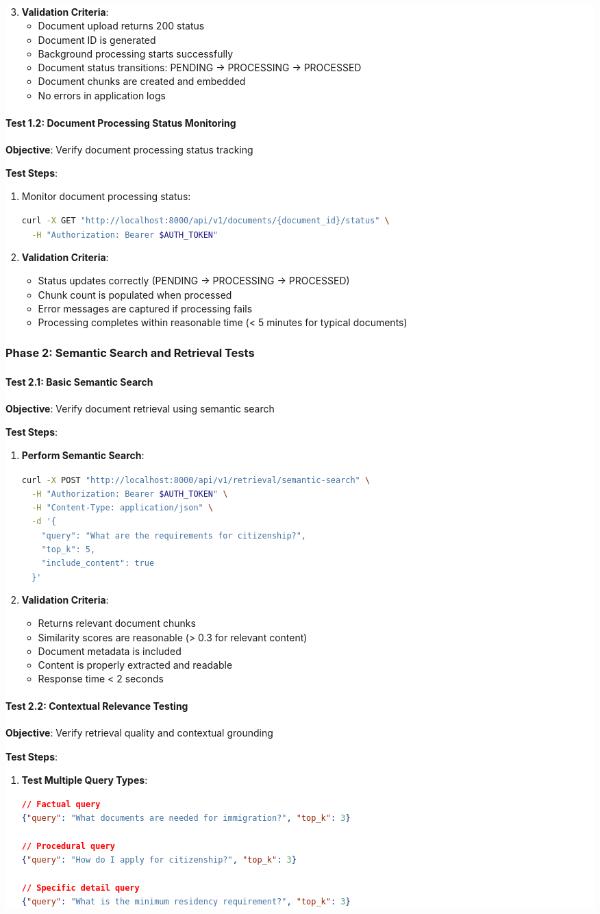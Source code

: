 3. **Validation Criteria**:
   - Document upload returns 200 status
   - Document ID is generated
   - Background processing starts successfully
   - Document status transitions: PENDING → PROCESSING → PROCESSED
   - Document chunks are created and embedded
   - No errors in application logs

#### Test 1.2: Document Processing Status Monitoring
**Objective**: Verify document processing status tracking

**Test Steps**:
1. Monitor document processing status:
   ```bash
   curl -X GET "http://localhost:8000/api/v1/documents/{document_id}/status" \
     -H "Authorization: Bearer $AUTH_TOKEN"
   ```

2. **Validation Criteria**:
   - Status updates correctly (PENDING → PROCESSING → PROCESSED)
   - Chunk count is populated when processed
   - Error messages are captured if processing fails
   - Processing completes within reasonable time (< 5 minutes for typical documents)

### Phase 2: Semantic Search and Retrieval Tests

#### Test 2.1: Basic Semantic Search
**Objective**: Verify document retrieval using semantic search

**Test Steps**:
1. **Perform Semantic Search**:
   ```bash
   curl -X POST "http://localhost:8000/api/v1/retrieval/semantic-search" \
     -H "Authorization: Bearer $AUTH_TOKEN" \
     -H "Content-Type: application/json" \
     -d '{
       "query": "What are the requirements for citizenship?",
       "top_k": 5,
       "include_content": true
     }'
   ```

2. **Validation Criteria**:
   - Returns relevant document chunks
   - Similarity scores are reasonable (> 0.3 for relevant content)
   - Document metadata is included
   - Content is properly extracted and readable
   - Response time < 2 seconds

#### Test 2.2: Contextual Relevance Testing
**Objective**: Verify retrieval quality and contextual grounding

**Test Steps**:
1. **Test Multiple Query Types**:
   ```json
   // Factual query
   {"query": "What documents are needed for immigration?", "top_k": 3}
   
   // Procedural query  
   {"query": "How do I apply for citizenship?", "top_k": 3}
   
   // Specific detail query
   {"query": "What is the minimum residency requirement?", "top_k": 3}
   ```
